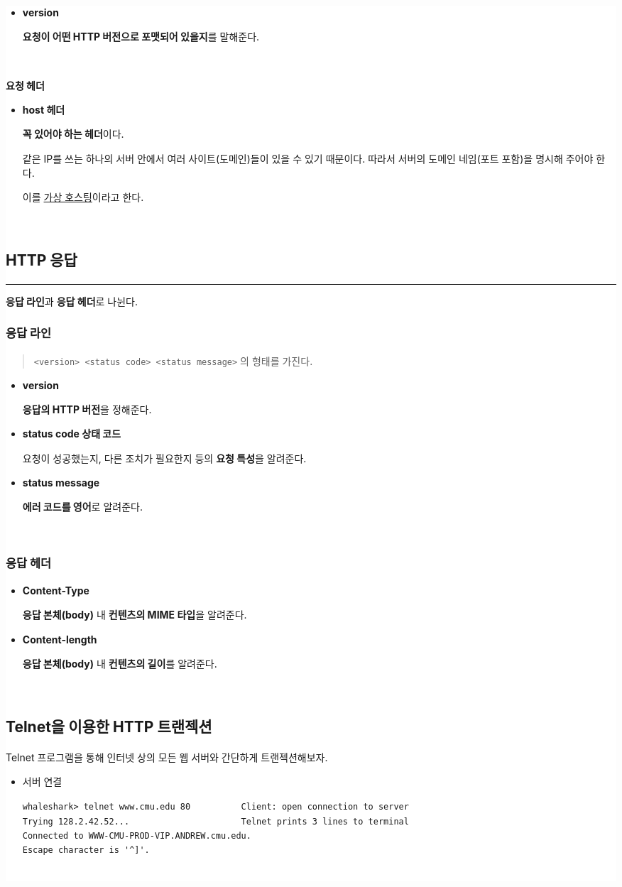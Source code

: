- **version**
    
    **요청이 어떤 HTTP 버전으로 포맷되어 있을지**를 말해준다.

<br>

**요청 헤더**

- **host 헤더**
    
    **꼭 있어야 하는 헤더**이다.

    같은 IP를 쓰는 하나의 서버 안에서 여러 사이트(도메인)들이 있을 수 있기 때문이다. 따라서 서버의 도메인 네임(포트 포함)을 명시해 주어야 한다.

    이를 [가상 호스팅](https://ko.wikipedia.org/wiki/%EA%B0%80%EC%83%81_%ED%98%B8%EC%8A%A4%ED%8C%85)이라고 한다. 

<br>


## **HTTP 응답** ##
---

**응답 라인**과 **응답 헤더**로 나뉜다.

### **응답 라인** ###

> `<version> <status code> <status message>` 의 형태를 가진다.

- **version**
    
    **응답의 HTTP 버전**을 정해준다.

- **status code 상태 코드**
    
    요청이 성공했는지, 다른 조치가 필요한지 등의 **요청 특성**을 알려준다.

- **status message**
    
    **에러 코드를 영어**로 알려준다.

<br>

### **응답 헤더** ###

- **Content-Type**

    **응답 본체(body)** 내 **컨텐츠의 MIME 타입**을 알려준다.

- **Content-length**

    **응답 본체(body)** 내 **컨텐츠의 길이**를 알려준다.

<br>

**Telnet을 이용한 HTTP 트랜젝션**
---


Telnet 프로그램을 통해 인터넷 상의 모든 웹 서버와 간단하게 트랜젝션해보자.

- 서버 연결
    ```
    whaleshark> telnet www.cmu.edu 80          Client: open connection to server 
    Trying 128.2.42.52...                      Telnet prints 3 lines to terminal
    Connected to WWW-CMU-PROD-VIP.ANDREW.cmu.edu.
    Escape character is '^]'.
    ```
<br>
